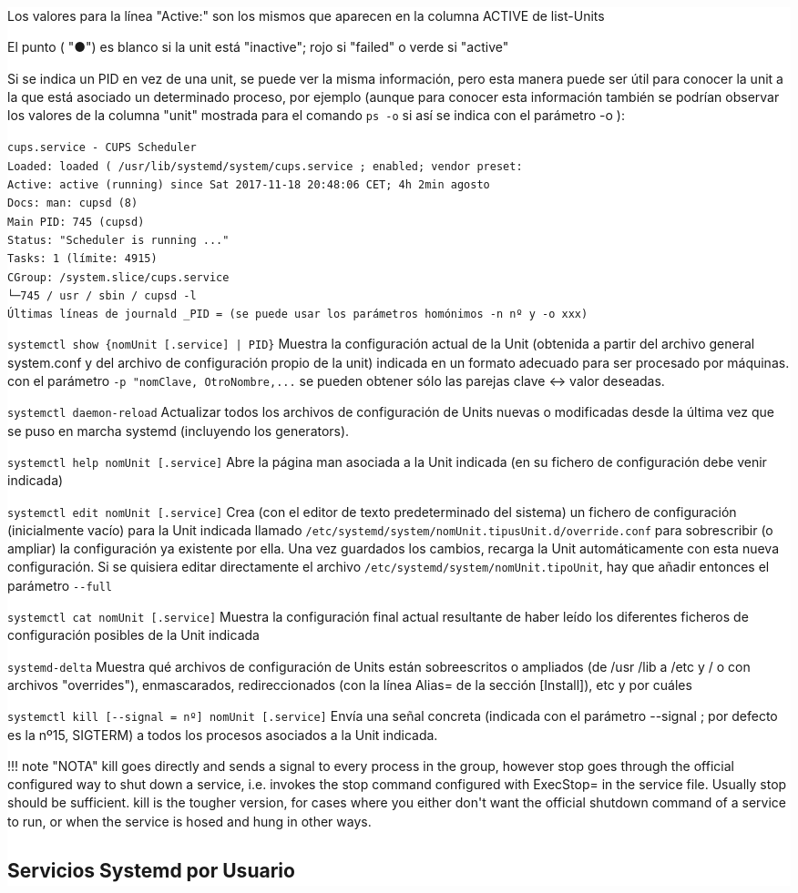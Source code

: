 Los valores para la línea "Active:" son los mismos que aparecen en la columna ACTIVE de list-Units

El punto ( "●") es blanco si la unit está "inactive"; rojo si "failed" o verde si "active"

Si se indica un PID en vez de una unit, se puede ver la misma información, pero esta manera puede ser útil para conocer la unit a la que está asociado un determinado proceso, por ejemplo (aunque para conocer esta información también se podrían observar los valores de la columna "unit" mostrada para el comando `ps -o` si así se indica con el parámetro -o ):

```
cups.service - CUPS Scheduler
Loaded: loaded ( /usr/lib/systemd/system/cups.service ; enabled; vendor preset:
Active: active (running) since Sat 2017-11-18 20:48:06 CET; 4h 2min agosto
Docs: man: cupsd (8)
Main PID: 745 (cupsd)
Status: "Scheduler is running ..."
Tasks: 1 (límite: 4915)
CGroup: /system.slice/cups.service
└─745 / usr / sbin / cupsd -l
Últimas líneas de journald _PID = (se puede usar los parámetros homónimos -n nº y -o xxx)
```

`systemctl show {nomUnit [.service] | PID}` Muestra la configuración actual de la Unit (obtenida a partir del archivo general system.conf y del archivo de configuración propio de la unit) indicada en un formato adecuado para ser procesado por máquinas. con el parámetro `-p "nomClave, OtroNombre,...` se pueden obtener sólo las parejas clave <-> valor deseadas.

`systemctl daemon-reload` Actualizar todos los archivos de configuración de Units nuevas o modificadas desde la última vez que se puso en marcha systemd (incluyendo los generators).

`systemctl help nomUnit [.service]` Abre la página man asociada a la Unit indicada (en su fichero de configuración debe venir indicada)

`systemctl edit nomUnit [.service]` Crea (con el editor de texto predeterminado del sistema) un fichero de configuración (inicialmente vacío) para la Unit indicada llamado `/etc/systemd/system/nomUnit.tipusUnit.d/override.conf` para sobrescribir (o ampliar) la configuración ya existente por ella. Una vez guardados los cambios, recarga la Unit automáticamente con esta nueva configuración. Si se quisiera editar directamente el archivo `/etc/systemd/system/nomUnit.tipoUnit`, hay que añadir entonces el parámetro `--full`

`systemctl cat nomUnit [.service]` Muestra la configuración final actual resultante de haber leído los diferentes ficheros de configuración posibles de la Unit indicada

`systemd-delta` Muestra qué archivos de configuración de Units están sobreescritos o ampliados (de /usr /lib a /etc y / o con archivos "overrides"), enmascarados, redireccionados (con la línea Alias ​​= de la sección [Install]), etc y por cuáles

`systemctl kill [--signal = nº] nomUnit [.service]` Envía una señal concreta (indicada con el parámetro --signal ; por defecto es la nº15, SIGTERM) a todos los procesos asociados a la Unit indicada.

!!! note "NOTA" kill goes directly and sends a signal to every process in the group, however stop goes through the official configured way to shut down a service, i.e. invokes the stop command configured with ExecStop= in the service file. Usually stop should be sufficient. kill is the tougher version, for cases where you either don't want the official shutdown command of a service to run, or when the service is hosed and hung in other ways.

## Servicios Systemd por Usuario
